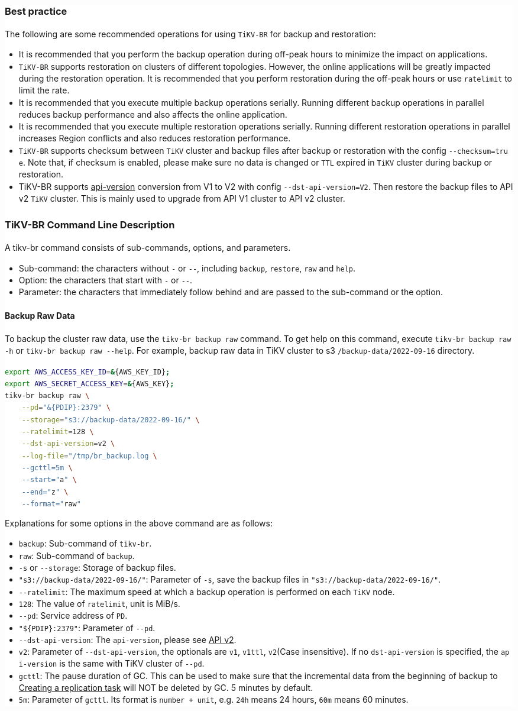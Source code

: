 ### Best practice
The following are some recommended operations for using `TiKV-BR` for backup and restoration:
- It is recommended that you perform the backup operation during off-peak hours to minimize the impact on applications.
- `TiKV-BR` supports restoration on clusters of different topologies. However, the online applications will be greatly impacted during the restoration operation. It is recommended that you perform restoration during the off-peak hours or use `ratelimit` to limit the rate.
- It is recommended that you execute multiple backup operations serially. Running different backup operations in parallel reduces backup performance and also affects the online application.
- It is recommended that you execute multiple restoration operations serially. Running different restoration operations in parallel increases Region conflicts and also reduces restoration performance.
- `TiKV-BR` supports checksum between `TiKV` cluster and backup files after backup or restoration with the config `--checksum=true`. Note that, if checksum is enabled, please make sure no data is changed or `TTL` expired in `TiKV` cluster during backup or restoration.
- TiKV-BR supports [api-version] conversion from V1 to V2 with config `--dst-api-version=V2`. Then restore the backup files to API v2 `TiKV` cluster. This is mainly used to upgrade from API V1 cluster to API v2 cluster.

### TiKV-BR Command Line Description
A tikv-br command consists of sub-commands, options, and parameters.

- Sub-command: the characters without `-` or `--`, including `backup`, `restore`, `raw` and `help`.
- Option: the characters that start with `-` or `--`.
- Parameter: the characters that immediately follow behind and are passed to the sub-command or the option.
#### Backup Raw Data
To backup the cluster raw data, use the `tikv-br backup raw` command. To get help on this command, execute `tikv-br backup raw -h` or `tikv-br backup raw --help`.
For example, backup raw data in TiKV cluster to s3 `/backup-data/2022-09-16` directory.

```bash
export AWS_ACCESS_KEY_ID=&{AWS_KEY_ID};
export AWS_SECRET_ACCESS_KEY=&{AWS_KEY};
tikv-br backup raw \
    --pd="&{PDIP}:2379" \
    --storage="s3://backup-data/2022-09-16/" \
    --ratelimit=128 \
    --dst-api-version=v2 \
    --log-file="/tmp/br_backup.log \
    --gcttl=5m \
    --start="a" \
    --end="z" \
    --format="raw"
```
Explanations for some options in the above command are as follows: 
- `backup`: Sub-command of `tikv-br`.
- `raw`: Sub-command of `backup`.
- `-s` or `--storage`: Storage of backup files.
- `"s3://backup-data/2022-09-16/"`: Parameter of `-s`, save the backup files in `"s3://backup-data/2022-09-16/"`.
- `--ratelimit`: The maximum speed at which a backup operation is performed on each `TiKV` node.
- `128`: The value of `ratelimit`, unit is MiB/s.
- `--pd`: Service address of `PD`.
- `"${PDIP}:2379"`:  Parameter of `--pd`.
- `--dst-api-version`: The `api-version`, please see [API v2].
- `v2`: Parameter of `--dst-api-version`, the optionals are `v1`, `v1ttl`, `v2`(Case insensitive). If no `dst-api-version` is specified, the `api-version` is the same with TiKV cluster of `--pd`.
- `gcttl`: The pause duration of GC. This can be used to make sure that the incremental data from the beginning of backup to [Creating a replication task] will NOT be deleted by GC. 5 minutes by default.
- `5m`: Parameter of `gcttl`. Its format is `number + unit`, e.g. `24h` means 24 hours, `60m` means 60 minutes.

[中文使用手册]: ../backup-restore-cn
[TiKV Backup & Restore (TiKV-BR)]: https://github.com/tikv/migration/tree/main/br
[Linux OS version requirements]: https://docs.pingcap.com/tidb/dev/hardware-and-software-requirements#linux-os-version-requirements
[TiUP]: https://tiup.io
[GitHub]: https://github.com/tikv/migration/releases
[api-version]: ../api-v2
[API v2]: ../api-v2
[hex]: https://en.wikipedia.org/wiki/Hexadecimal
[escaped]: https://en.wikipedia.org/wiki/Escape_character
[Creating a replication task]: ../cdc/cdc#manage-replication-tasks-changefeed
[checksum]: ../../../develop/rawkv/checksum
[client-go]: https://github.com/tikv/client-go
[TTL]: ../ttl
[TLS config]: https://docs.pingcap.com/tidb/dev/enable-tls-between-components
[auto-tune]: https://docs.pingcap.com/tidb/stable/tikv-configuration-file#enable-auto-tune-new-in-v540
[BR Auto-Tune]: https://docs.pingcap.com/tidb/dev/br-auto-tune
